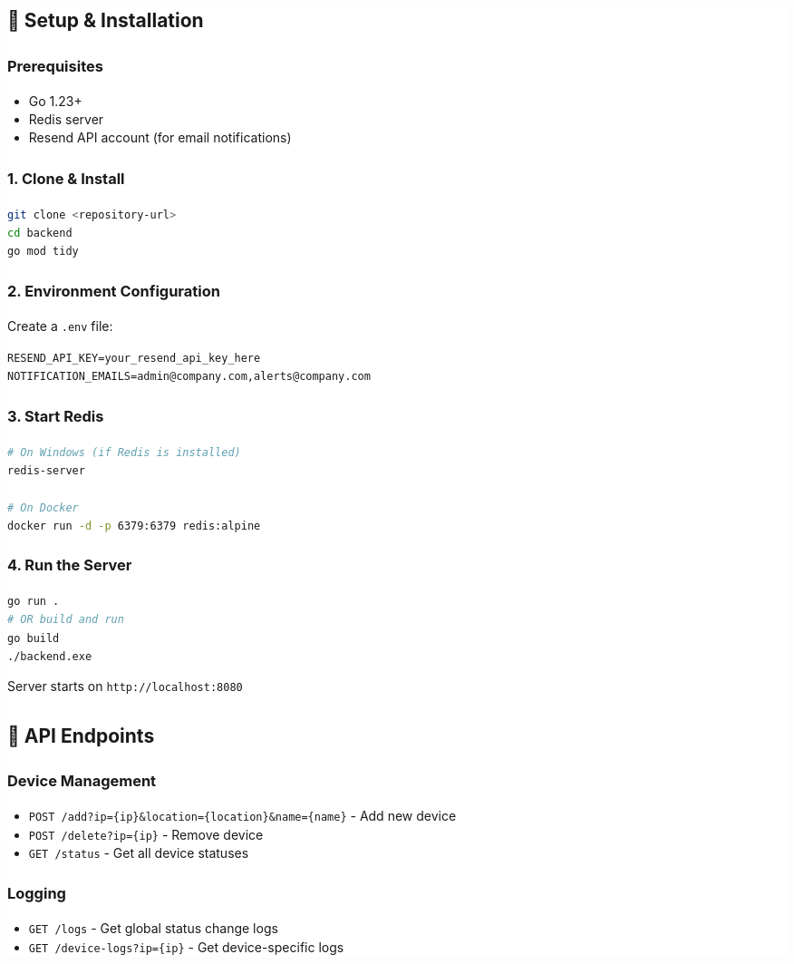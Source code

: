 ## 🔧 Setup & Installation

### Prerequisites
- Go 1.23+
- Redis server
- Resend API account (for email notifications)

### 1. Clone & Install
```bash
git clone <repository-url>
cd backend
go mod tidy
```

### 2. Environment Configuration
Create a `.env` file:
```env
RESEND_API_KEY=your_resend_api_key_here
NOTIFICATION_EMAILS=admin@company.com,alerts@company.com
```

### 3. Start Redis
```bash
# On Windows (if Redis is installed)
redis-server

# On Docker
docker run -d -p 6379:6379 redis:alpine
```

### 4. Run the Server
```bash
go run .
# OR build and run
go build
./backend.exe
```

Server starts on `http://localhost:8080`

## 📡 API Endpoints

### Device Management
- `POST /add?ip={ip}&location={location}&name={name}` - Add new device
- `POST /delete?ip={ip}` - Remove device
- `GET /status` - Get all device statuses

### Logging
- `GET /logs` - Get global status change logs
- `GET /device-logs?ip={ip}` - Get device-specific logs
